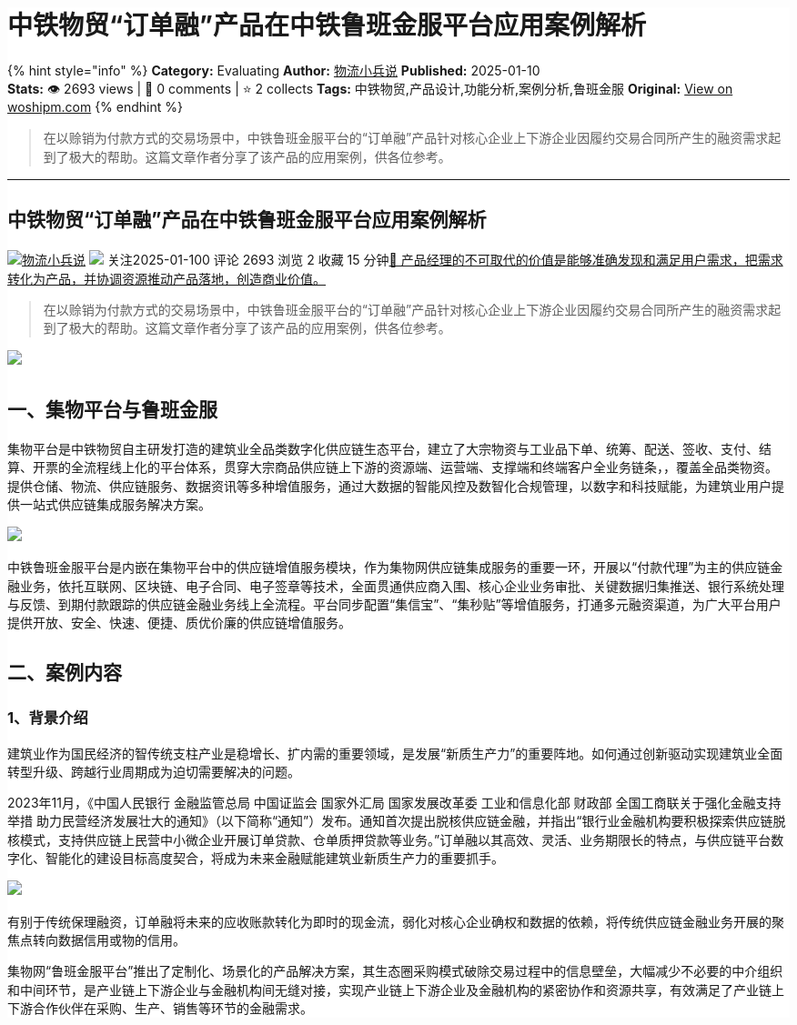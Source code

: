 # 中铁物贸“订单融”产品在中铁鲁班金服平台应用案例解析
{% hint style="info" %}
**Category:** Evaluating
**Author:** [物流小兵说](https://www.woshipm.com/u/658093)
**Published:** 2025-01-10  
**Stats:** 👁️ 2693 views | 💬 0 comments | ⭐ 2 collects
**Tags:** 中铁物贸,产品设计,功能分析,案例分析,鲁班金服
**Original:** [View on woshipm.com](https://www.woshipm.com/evaluating/6169290.html)
{% endhint %}
> 在以赊销为付款方式的交易场景中，中铁鲁班金服平台的“订单融”产品针对核心企业上下游企业因履约交易合同所产生的融资需求起到了极大的帮助。这篇文章作者分享了该产品的应用案例，供各位参考。

---

## 中铁物贸“订单融”产品在中铁鲁班金服平台应用案例解析

[![](https://static.woshipm.com/view/woshipm_api_def_20241230105723_1637.jpg?imageView2/1/w/72/h/72/q/100)](https://www.woshipm.com/u/658093)[物流小兵说](https://www.woshipm.com/u/658093) ![](https://static.woshipm.com/tag/1101_1@2x.png) 关注2025-01-100 评论 2693 浏览 2 收藏 15 分钟[🔗 产品经理的不可取代的价值是能够准确发现和满足用户需求，把需求转化为产品，并协调资源推动产品落地，创造商业价值。](https://ke.qidianla.com/courses/90pm)

> 在以赊销为付款方式的交易场景中，中铁鲁班金服平台的“订单融”产品针对核心企业上下游企业因履约交易合同所产生的融资需求起到了极大的帮助。这篇文章作者分享了该产品的应用案例，供各位参考。

![](https://image.woshipm.com/2023/04/14/703bdc46-da9e-11ed-9b82-00163e0b5ff3.png)

## 一、集物平台与鲁班金服

集物平台是中铁物贸自主研发打造的建筑业全品类数字化供应链生态平台，建立了大宗物资与工业品下单、统筹、配送、签收、支付、结算、开票的全流程线上化的平台体系，贯穿大宗商品供应链上下游的资源端、运营端、支撑端和终端客户全业务链条，，覆盖全品类物资。提供仓储、物流、供应链服务、数据资讯等多种增值服务，通过大数据的智能风控及数智化合规管理，以数字和科技赋能，为建筑业用户提供一站式供应链集成服务解决方案。

![](https://image.woshipm.com/2025/01/10/60d434c6-cf00-11ef-8173-00163e09d72f.png)

中铁鲁班金服平台是内嵌在集物平台中的供应链增值服务模块，作为集物网供应链集成服务的重要一环，开展以“付款代理”为主的供应链金融业务，依托互联网、区块链、电子合同、电子签章等技术，全面贯通供应商入围、核心企业业务审批、关键数据归集推送、银行系统处理与反馈、到期付款跟踪的供应链金融业务线上全流程。平台同步配置“集信宝”、“集秒贴”等增值服务，打通多元融资渠道，为广大平台用户提供开放、安全、快速、便捷、质优价廉的供应链增值服务。

## 二、案例内容

### 1、背景介绍

建筑业作为国民经济的智传统支柱产业是稳增长、扩内需的重要领域，是发展“新质生产力”的重要阵地。如何通过创新驱动实现建筑业全面转型升级、跨越行业周期成为迫切需要解决的问题。

2023年11月，《中国人民银行 金融监管总局 中国证监会 国家外汇局 国家发展改革委 工业和信息化部 财政部 全国工商联关于强化金融支持举措 助力民营经济发展壮大的通知》（以下简称“通知”）发布。通知首次提出脱核供应链金融，并指出“银行业金融机构要积极探索供应链脱核模式，支持供应链上民营中小微企业开展订单贷款、仓单质押贷款等业务。”订单融以其高效、灵活、业务期限长的特点，与供应链平台数字化、智能化的建设目标高度契合，将成为未来金融赋能建筑业新质生产力的重要抓手。

![](https://image.woshipm.com/2025/01/10/75590b42-cf00-11ef-9e7b-00163e09d72f.png)

有别于传统保理融资，订单融将未来的应收账款转化为即时的现金流，弱化对核心企业确权和数据的依赖，将传统供应链金融业务开展的聚焦点转向数据信用或物的信用。

集物网“鲁班金服平台”推出了定制化、场景化的产品解决方案，其生态圈采购模式破除交易过程中的信息壁垒，大幅减少不必要的中介组织和中间环节，是产业链上下游企业与金融机构间无缝对接，实现产业链上下游企业及金融机构的紧密协作和资源共享，有效满足了产业链上下游合作伙伴在采购、生产、销售等环节的金融需求。
